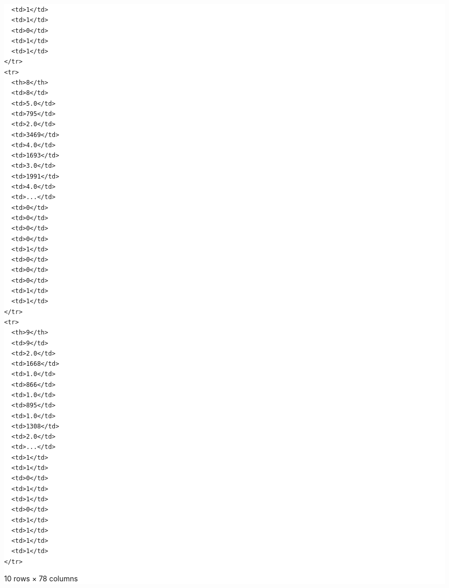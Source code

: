       <td>1</td>
      <td>1</td>
      <td>0</td>
      <td>1</td>
      <td>1</td>
    </tr>
    <tr>
      <th>8</th>
      <td>8</td>
      <td>5.0</td>
      <td>795</td>
      <td>2.0</td>
      <td>3469</td>
      <td>4.0</td>
      <td>1693</td>
      <td>3.0</td>
      <td>1991</td>
      <td>4.0</td>
      <td>...</td>
      <td>0</td>
      <td>0</td>
      <td>0</td>
      <td>0</td>
      <td>1</td>
      <td>0</td>
      <td>0</td>
      <td>0</td>
      <td>1</td>
      <td>1</td>
    </tr>
    <tr>
      <th>9</th>
      <td>9</td>
      <td>2.0</td>
      <td>1668</td>
      <td>1.0</td>
      <td>866</td>
      <td>1.0</td>
      <td>895</td>
      <td>1.0</td>
      <td>1308</td>
      <td>2.0</td>
      <td>...</td>
      <td>1</td>
      <td>1</td>
      <td>0</td>
      <td>1</td>
      <td>1</td>
      <td>0</td>
      <td>1</td>
      <td>1</td>
      <td>1</td>
      <td>1</td>
    </tr>
  </tbody>
</table>
<p>10 rows × 78 columns</p>
</div>
